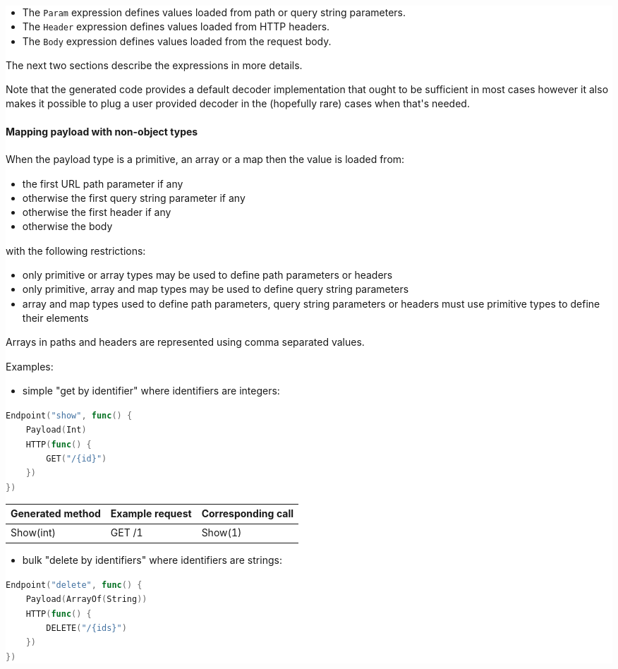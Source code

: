 * The `Param` expression defines values loaded from path or query string
  parameters.
* The `Header` expression defines values loaded from HTTP headers.
* The `Body` expression defines values loaded from the request body.


The next two sections describe the expressions in more details. 

Note that the generated code provides a default decoder implementation that
ought to be sufficient in most cases however it also makes it possible to plug a
user provided decoder in the (hopefully rare) cases when that's needed.
 
#### Mapping payload with non-object types

When the payload type is a primitive, an array or a map then the value is loaded from:

- the first URL path parameter if any
- otherwise the first query string parameter if any
- otherwise the first header if any
- otherwise the body

with the following restrictions:

- only primitive or array types may be used to define path parameters or headers
- only primitive, array and map types may be used to define query string parameters
- array and map types used to define path parameters, query string parameters or
  headers must use primitive types to define their elements

Arrays in paths and headers are represented using comma separated values.

Examples:

* simple "get by identifier" where identifiers are integers:

```go
Endpoint("show", func() {
    Payload(Int)
    HTTP(func() {
        GET("/{id}")
    })
})
```

| Generated method | Example request | Corresponding call |
| ---------------- | --------------- | ------------------ |
| Show(int)        | GET /1          | Show(1)            |

* bulk "delete by identifiers" where identifiers are strings:

```go
Endpoint("delete", func() {
    Payload(ArrayOf(String))
    HTTP(func() {
        DELETE("/{ids}")
    })
})
```
